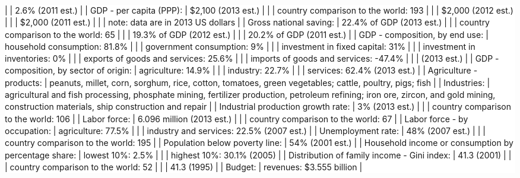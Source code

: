 | | 2.6% (2011 est.) |
| GDP - per capita (PPP): | $2,100 (2013 est.) |
| | country comparison to the world:   193 |
| | $2,000 (2012 est.) |
| | $2,000 (2011 est.) |
| | note: data are in 2013 US dollars |
| Gross national saving: | 22.4% of GDP (2013 est.) |
| | country comparison to the world:   65 |
| | 19.3% of GDP (2012 est.) |
| | 20.2% of GDP (2011 est.) |
| GDP - composition, by end use: | household consumption: 81.8% |
| | government consumption: 9% |
| | investment in fixed capital: 31% |
| | investment in inventories: 0% |
| | exports of goods and services: 25.6% |
| | imports of goods and services: -47.4% |
| | (2013 est.) |
| GDP - composition, by sector of origin: | agriculture: 14.9% |
| | industry: 22.7% |
| | services: 62.4% (2013 est.) |
| Agriculture - products: | peanuts, millet, corn, sorghum, rice, cotton, tomatoes, green vegetables; cattle, poultry, pigs; fish |
| Industries: | agricultural and fish processing, phosphate mining, fertilizer production, petroleum refining; iron ore, zircon, and gold mining, construction materials, ship construction and repair |
| Industrial production growth rate: | 3% (2013 est.) |
| | country comparison to the world:   106 |
| Labor force: | 6.096 million (2013 est.) |
| | country comparison to the world:   67 |
| Labor force - by occupation: | agriculture: 77.5% |
| | industry and services: 22.5% (2007 est.) |
| Unemployment rate: | 48% (2007 est.) |
| | country comparison to the world:   195 |
| Population below poverty line: | 54% (2001 est.) |
| Household income or consumption by percentage share: | lowest 10%: 2.5% |
| | highest 10%: 30.1% (2005) |
| Distribution of family income - Gini index: | 41.3 (2001) |
| | country comparison to the world:   52 |
| | 41.3 (1995) |
| Budget: | revenues: $3.555 billion |
